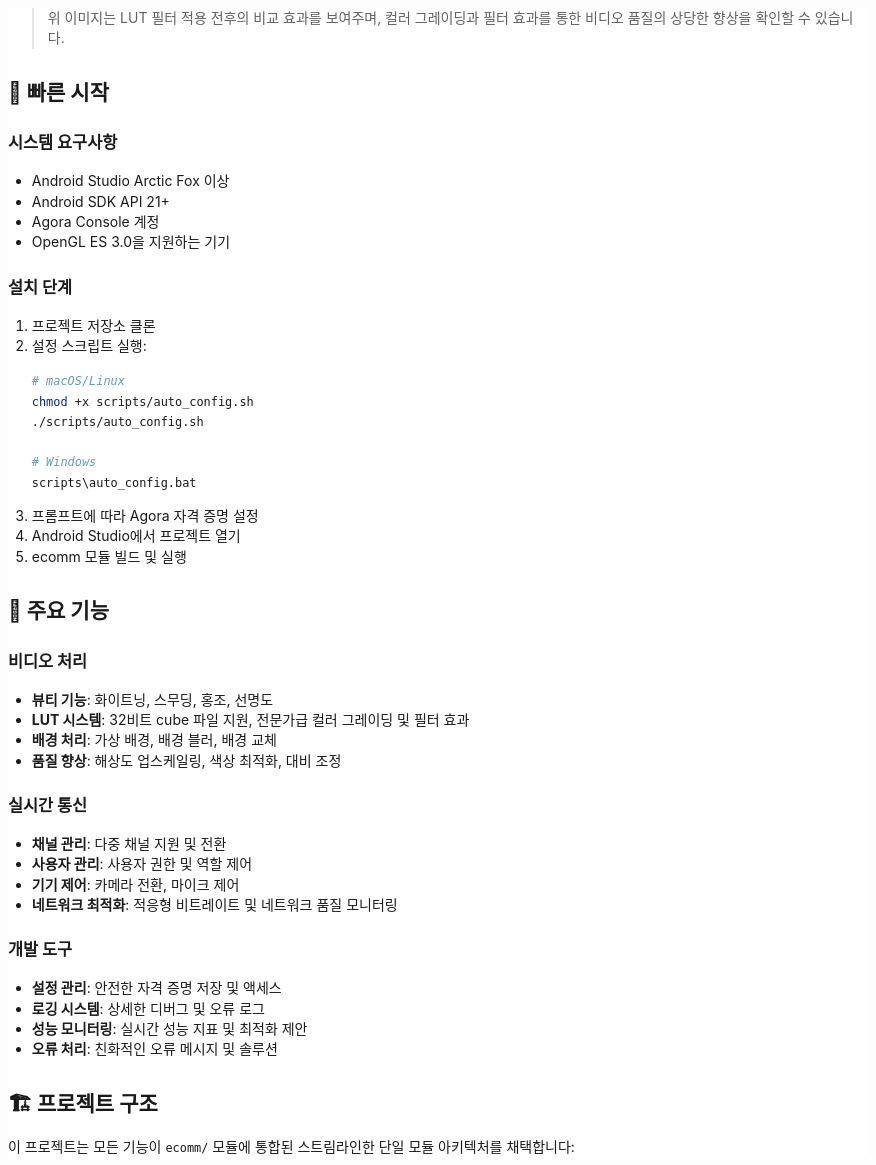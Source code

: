 > 위 이미지는 LUT 필터 적용 전후의 비교 효과를 보여주며, 컬러 그레이딩과 필터 효과를 통한 비디오 품질의 상당한 향상을 확인할 수 있습니다.

## 🚀 빠른 시작

### 시스템 요구사항
- Android Studio Arctic Fox 이상
- Android SDK API 21+
- Agora Console 계정
- OpenGL ES 3.0을 지원하는 기기

### 설치 단계
1. 프로젝트 저장소 클론
2. 설정 스크립트 실행:
   ```bash
   # macOS/Linux
   chmod +x scripts/auto_config.sh
   ./scripts/auto_config.sh
   
   # Windows
   scripts\auto_config.bat
   ```
3. 프롬프트에 따라 Agora 자격 증명 설정
4. Android Studio에서 프로젝트 열기
5. ecomm 모듈 빌드 및 실행

## 📱 주요 기능

### 비디오 처리
- **뷰티 기능**: 화이트닝, 스무딩, 홍조, 선명도
- **LUT 시스템**: 32비트 cube 파일 지원, 전문가급 컬러 그레이딩 및 필터 효과
- **배경 처리**: 가상 배경, 배경 블러, 배경 교체
- **품질 향상**: 해상도 업스케일링, 색상 최적화, 대비 조정

### 실시간 통신
- **채널 관리**: 다중 채널 지원 및 전환
- **사용자 관리**: 사용자 권한 및 역할 제어
- **기기 제어**: 카메라 전환, 마이크 제어
- **네트워크 최적화**: 적응형 비트레이트 및 네트워크 품질 모니터링

### 개발 도구
- **설정 관리**: 안전한 자격 증명 저장 및 액세스
- **로깅 시스템**: 상세한 디버그 및 오류 로그
- **성능 모니터링**: 실시간 성능 지표 및 최적화 제안
- **오류 처리**: 친화적인 오류 메시지 및 솔루션

## 🏗️ 프로젝트 구조

이 프로젝트는 모든 기능이 `ecomm/` 모듈에 통합된 스트림라인한 단일 모듈 아키텍처를 채택합니다:
